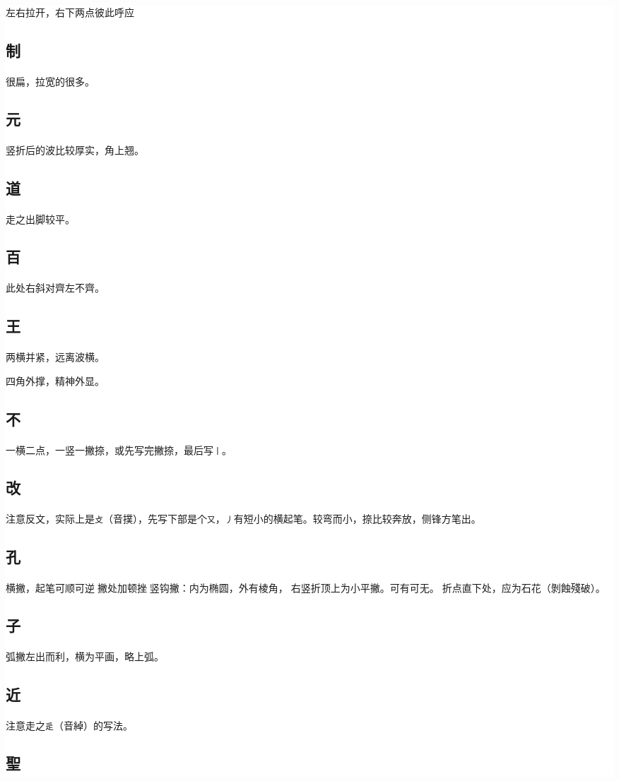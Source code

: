左右拉开，右下两点彼此呼应

## 制

很扁，拉宽的很多。

## 元

竖折后的波比较厚实，角上翘。

## 道

走之出脚较平。

## 百

此处右斜对齊左不齊。

## 王

两横并紧，远离波横。

四角外撑，精神外显。

## 不

一横二点，一竖一撇捺，或先写完撇捺，最后写`丨`。

## 改

注意反文，实际上是`攴`（音撲），先写下部是个`又`，`丿`有短小的横起笔。较弯而小，捺比较奔放，侧锋方笔出。

## 孔

横撇，起笔可顺可逆
撇处加顿挫
竖钩撇：内为椭圆，外有棱角，
右竖折顶上为小平撇。可有可无。
折点直下处，应为石花（剝蝕殘破）。

## 子

弧撇左出而利，横为平画，略上弧。

## 近

注意走之`辵`（音綽）的写法。

## 聖
